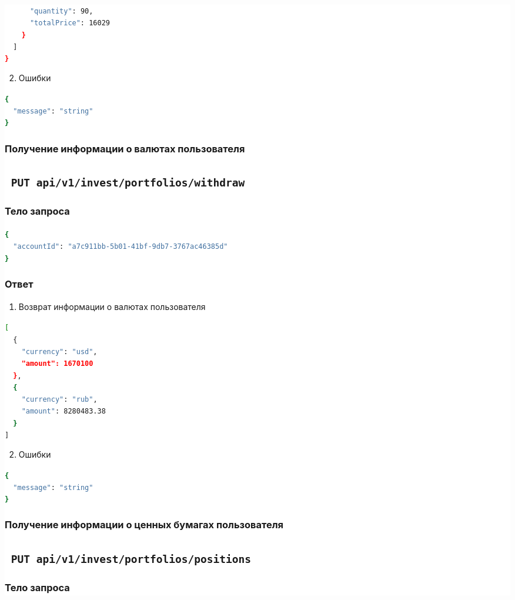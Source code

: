 ```bash
      "quantity": 90,
      "totalPrice": 16029
    }
  ]
}
```
2. Ошибки

```bash
{
  "message": "string"
}
```

### Получение информации о валютах пользователя
## `` PUT api/v1/invest/portfolios/withdraw``
### Тело запроса

```bash
{
  "accountId": "a7c911bb-5b01-41bf-9db7-3767ac46385d"
}
```
### Ответ

1. Возврат информации о валютах пользователя

```bash
[
  {
    "currency": "usd",
    "amount": 1670100
  },
  {
    "currency": "rub",
    "amount": 8280483.38
  }
]
```
2. Ошибки

```bash
{
  "message": "string"
}
```

### Получение информации о ценных бумагах пользователя
## `` PUT api/v1/invest/portfolios/positions``
### Тело запроса
